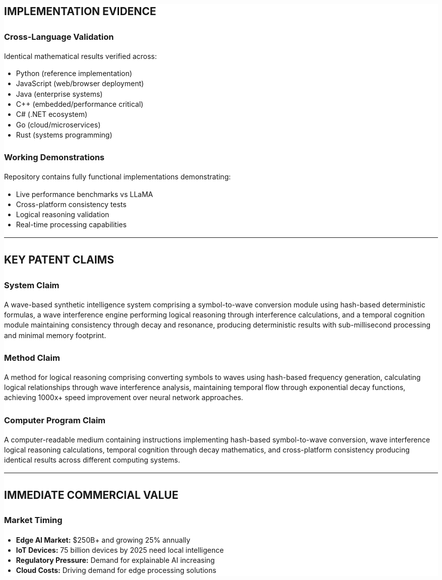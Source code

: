
## IMPLEMENTATION EVIDENCE

### Cross-Language Validation
Identical mathematical results verified across:
- Python (reference implementation)
- JavaScript (web/browser deployment)
- Java (enterprise systems)
- C++ (embedded/performance critical)
- C# (.NET ecosystem)
- Go (cloud/microservices)
- Rust (systems programming)

### Working Demonstrations
Repository contains fully functional implementations demonstrating:
- Live performance benchmarks vs LLaMA
- Cross-platform consistency tests
- Logical reasoning validation
- Real-time processing capabilities

---

## KEY PATENT CLAIMS

### System Claim
A wave-based synthetic intelligence system comprising a symbol-to-wave conversion module using hash-based deterministic formulas, a wave interference engine performing logical reasoning through interference calculations, and a temporal cognition module maintaining consistency through decay and resonance, producing deterministic results with sub-millisecond processing and minimal memory footprint.

### Method Claim  
A method for logical reasoning comprising converting symbols to waves using hash-based frequency generation, calculating logical relationships through wave interference analysis, maintaining temporal flow through exponential decay functions, achieving 1000x+ speed improvement over neural network approaches.

### Computer Program Claim
A computer-readable medium containing instructions implementing hash-based symbol-to-wave conversion, wave interference logical reasoning calculations, temporal cognition through decay mathematics, and cross-platform consistency producing identical results across different computing systems.

---

## IMMEDIATE COMMERCIAL VALUE

### Market Timing
- **Edge AI Market:** $250B+ and growing 25% annually
- **IoT Devices:** 75 billion devices by 2025 need local intelligence
- **Regulatory Pressure:** Demand for explainable AI increasing
- **Cloud Costs:** Driving demand for edge processing solutions

